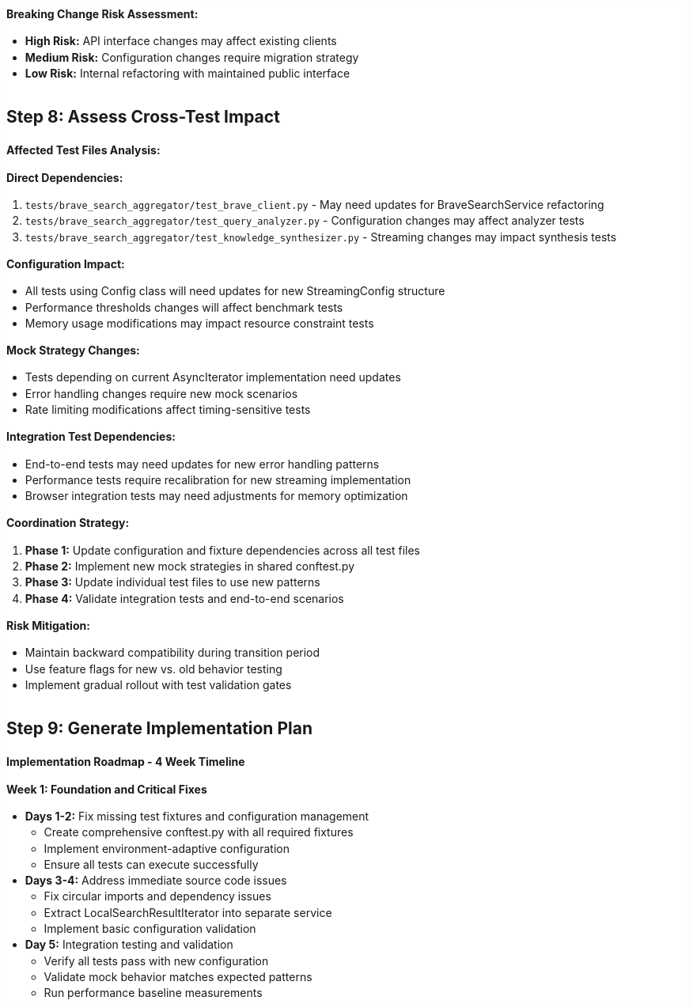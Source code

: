 **Breaking Change Risk Assessment:**
- **High Risk:** API interface changes may affect existing clients
- **Medium Risk:** Configuration changes require migration strategy
- **Low Risk:** Internal refactoring with maintained public interface

## Step 8: Assess Cross-Test Impact

**Affected Test Files Analysis:**

**Direct Dependencies:**
1. `tests/brave_search_aggregator/test_brave_client.py` - May need updates for BraveSearchService refactoring
2. `tests/brave_search_aggregator/test_query_analyzer.py` - Configuration changes may affect analyzer tests
3. `tests/brave_search_aggregator/test_knowledge_synthesizer.py` - Streaming changes may impact synthesis tests

**Configuration Impact:**
- All tests using Config class will need updates for new StreamingConfig structure
- Performance thresholds changes will affect benchmark tests
- Memory usage modifications may impact resource constraint tests

**Mock Strategy Changes:**
- Tests depending on current AsyncIterator implementation need updates
- Error handling changes require new mock scenarios
- Rate limiting modifications affect timing-sensitive tests

**Integration Test Dependencies:**
- End-to-end tests may need updates for new error handling patterns
- Performance tests require recalibration for new streaming implementation
- Browser integration tests may need adjustments for memory optimization

**Coordination Strategy:**
1. **Phase 1:** Update configuration and fixture dependencies across all test files
2. **Phase 2:** Implement new mock strategies in shared conftest.py
3. **Phase 3:** Update individual test files to use new patterns
4. **Phase 4:** Validate integration tests and end-to-end scenarios

**Risk Mitigation:**
- Maintain backward compatibility during transition period
- Use feature flags for new vs. old behavior testing
- Implement gradual rollout with test validation gates

## Step 9: Generate Implementation Plan

**Implementation Roadmap - 4 Week Timeline**

**Week 1: Foundation and Critical Fixes**
- **Days 1-2:** Fix missing test fixtures and configuration management
  - Create comprehensive conftest.py with all required fixtures
  - Implement environment-adaptive configuration
  - Ensure all tests can execute successfully
- **Days 3-4:** Address immediate source code issues
  - Fix circular imports and dependency issues
  - Extract LocalSearchResultIterator into separate service
  - Implement basic configuration validation
- **Day 5:** Integration testing and validation
  - Verify all tests pass with new configuration
  - Validate mock behavior matches expected patterns
  - Run performance baseline measurements
